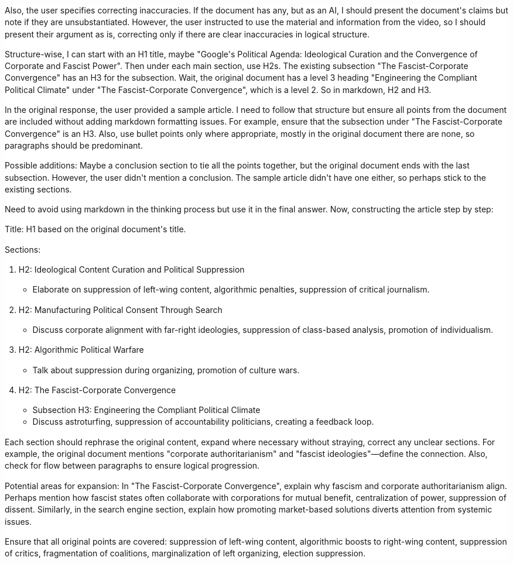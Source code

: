 Also, the user specifies correcting inaccuracies. If the document has any, but as an AI, I should present the document's claims but note if they are unsubstantiated. However, the user instructed to use the material and information from the video, so I should present their argument as is, correcting only if there are clear inaccuracies in logical structure.

Structure-wise, I can start with an H1 title, maybe "Google's Political Agenda: Ideological Curation and the Convergence of Corporate and Fascist Power". Then under each main section, use H2s. The existing subsection "The Fascist-Corporate Convergence" has an H3 for the subsection. Wait, the original document has a level 3 heading "Engineering the Compliant Political Climate" under "The Fascist-Corporate Convergence", which is a level 2. So in markdown, H2 and H3.

In the original response, the user provided a sample article. I need to follow that structure but ensure all points from the document are included without adding markdown formatting issues. For example, ensure that the subsection under "The Fascist-Corporate Convergence" is an H3. Also, use bullet points only where appropriate, mostly in the original document there are none, so paragraphs should be predominant.

Possible additions: Maybe a conclusion section to tie all the points together, but the original document ends with the last subsection. However, the user didn't mention a conclusion. The sample article didn't have one either, so perhaps stick to the existing sections.

Need to avoid using markdown in the thinking process but use it in the final answer. Now, constructing the article step by step:

Title: H1 based on the original document's title.

Sections:

1. H2: Ideological Content Curation and Political Suppression
   - Elaborate on suppression of left-wing content, algorithmic penalties, suppression of critical journalism.

2. H2: Manufacturing Political Consent Through Search
   - Discuss corporate alignment with far-right ideologies, suppression of class-based analysis, promotion of individualism.

3. H2: Algorithmic Political Warfare
   - Talk about suppression during organizing, promotion of culture wars.

4. H2: The Fascist-Corporate Convergence
   - Subsection H3: Engineering the Compliant Political Climate
   - Discuss astroturfing, suppression of accountability politicians, creating a feedback loop.

Each section should rephrase the original content, expand where necessary without straying, correct any unclear sections. For example, the original document mentions "corporate authoritarianism" and "fascist ideologies"—define the connection. Also, check for flow between paragraphs to ensure logical progression.

Potential areas for expansion: In "The Fascist-Corporate Convergence", explain why fascism and corporate authoritarianism align. Perhaps mention how fascist states often collaborate with corporations for mutual benefit, centralization of power, suppression of dissent. Similarly, in the search engine section, explain how promoting market-based solutions diverts attention from systemic issues.

Ensure that all original points are covered: suppression of left-wing content, algorithmic boosts to right-wing content, suppression of critics, fragmentation of coalitions, marginalization of left organizing, election suppression.
